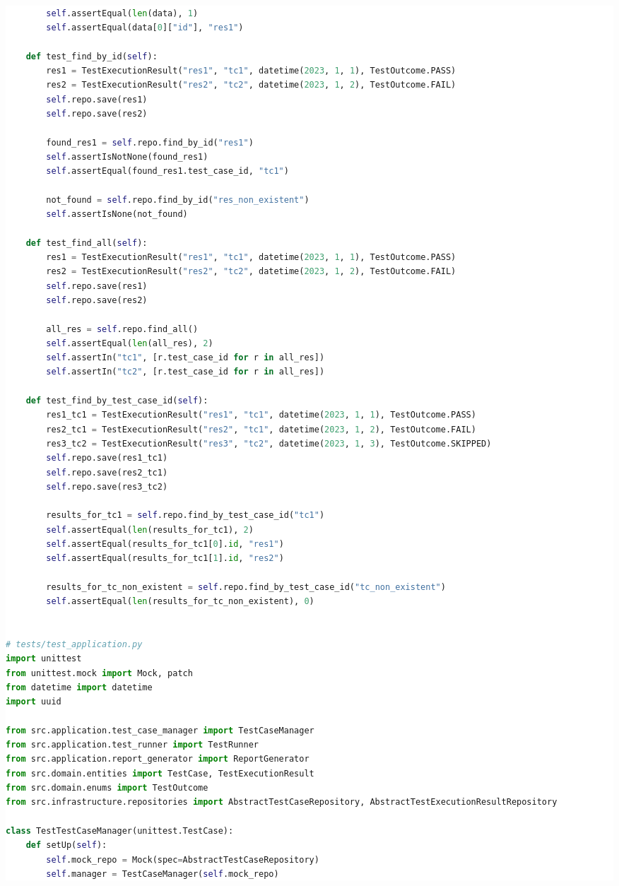 ```python
        self.assertEqual(len(data), 1)
        self.assertEqual(data[0]["id"], "res1")

    def test_find_by_id(self):
        res1 = TestExecutionResult("res1", "tc1", datetime(2023, 1, 1), TestOutcome.PASS)
        res2 = TestExecutionResult("res2", "tc2", datetime(2023, 1, 2), TestOutcome.FAIL)
        self.repo.save(res1)
        self.repo.save(res2)

        found_res1 = self.repo.find_by_id("res1")
        self.assertIsNotNone(found_res1)
        self.assertEqual(found_res1.test_case_id, "tc1")

        not_found = self.repo.find_by_id("res_non_existent")
        self.assertIsNone(not_found)

    def test_find_all(self):
        res1 = TestExecutionResult("res1", "tc1", datetime(2023, 1, 1), TestOutcome.PASS)
        res2 = TestExecutionResult("res2", "tc2", datetime(2023, 1, 2), TestOutcome.FAIL)
        self.repo.save(res1)
        self.repo.save(res2)

        all_res = self.repo.find_all()
        self.assertEqual(len(all_res), 2)
        self.assertIn("tc1", [r.test_case_id for r in all_res])
        self.assertIn("tc2", [r.test_case_id for r in all_res])

    def test_find_by_test_case_id(self):
        res1_tc1 = TestExecutionResult("res1", "tc1", datetime(2023, 1, 1), TestOutcome.PASS)
        res2_tc1 = TestExecutionResult("res2", "tc1", datetime(2023, 1, 2), TestOutcome.FAIL)
        res3_tc2 = TestExecutionResult("res3", "tc2", datetime(2023, 1, 3), TestOutcome.SKIPPED)
        self.repo.save(res1_tc1)
        self.repo.save(res2_tc1)
        self.repo.save(res3_tc2)

        results_for_tc1 = self.repo.find_by_test_case_id("tc1")
        self.assertEqual(len(results_for_tc1), 2)
        self.assertEqual(results_for_tc1[0].id, "res1")
        self.assertEqual(results_for_tc1[1].id, "res2")

        results_for_tc_non_existent = self.repo.find_by_test_case_id("tc_non_existent")
        self.assertEqual(len(results_for_tc_non_existent), 0)


# tests/test_application.py
import unittest
from unittest.mock import Mock, patch
from datetime import datetime
import uuid

from src.application.test_case_manager import TestCaseManager
from src.application.test_runner import TestRunner
from src.application.report_generator import ReportGenerator
from src.domain.entities import TestCase, TestExecutionResult
from src.domain.enums import TestOutcome
from src.infrastructure.repositories import AbstractTestCaseRepository, AbstractTestExecutionResultRepository

class TestTestCaseManager(unittest.TestCase):
    def setUp(self):
        self.mock_repo = Mock(spec=AbstractTestCaseRepository)
        self.manager = TestCaseManager(self.mock_repo)

```